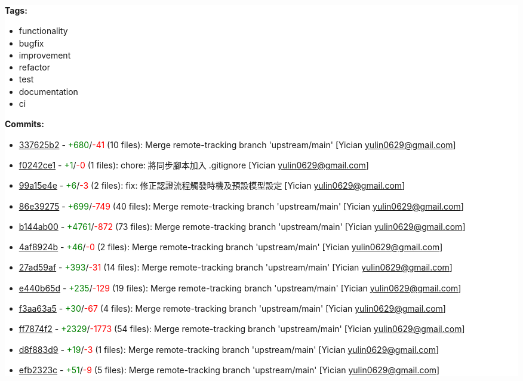 **Tags:**

*   functionality
*   bugfix
*   improvement
*   refactor
*   test
*   documentation
*   ci

**Commits:**

- [337625b2](/commit/337625b2be4de0791c1b3ad4c3ca7de5197095ff) - <span style="color:green">+680</span>/<span style="color:red">-41</span> (10 files): Merge remote-tracking branch 'upstream/main' [Yician <yulin0629@gmail.com>]

- [f0242ce1](/commit/f0242ce1177dbf22d086583063c7493c6f8eb6f3) - <span style="color:green">+1</span>/<span style="color:red">-0</span> (1 files): chore: 將同步腳本加入 .gitignore [Yician <yulin0629@gmail.com>]

- [99a15e4e](/commit/99a15e4eb26840af66bb3fed5ae0bb26935cd083) - <span style="color:green">+6</span>/<span style="color:red">-3</span> (2 files): fix: 修正認證流程觸發時機及預設模型設定 [Yician <yulin0629@gmail.com>]

- [86e39275](/commit/86e392754c8e52a3301240bf6fb2f26a513fe235) - <span style="color:green">+699</span>/<span style="color:red">-749</span> (40 files): Merge remote-tracking branch 'upstream/main' [Yician <yulin0629@gmail.com>]

- [b144ab00](/commit/b144ab00d42da6c83a77d1ce1318f654529b38d5) - <span style="color:green">+4761</span>/<span style="color:red">-872</span> (73 files): Merge remote-tracking branch 'upstream/main' [Yician <yulin0629@gmail.com>]

- [4af8924b](/commit/4af8924b4973ce87f7efb53b44575a16d6248101) - <span style="color:green">+46</span>/<span style="color:red">-0</span> (2 files): Merge remote-tracking branch 'upstream/main' [Yician <yulin0629@gmail.com>]

- [27ad59af](/commit/27ad59afa72121fb12b039dd25d87408b806128e) - <span style="color:green">+393</span>/<span style="color:red">-31</span> (14 files): Merge remote-tracking branch 'upstream/main' [Yician <yulin0629@gmail.com>]

- [e440b65d](/commit/e440b65d8f577474d6c9e1434b5e44b99450ad93) - <span style="color:green">+235</span>/<span style="color:red">-129</span> (19 files): Merge remote-tracking branch 'upstream/main' [Yician <yulin0629@gmail.com>]

- [f3aa63a5](/commit/f3aa63a53e817653e499c47b62379f58a75c6eb9) - <span style="color:green">+30</span>/<span style="color:red">-67</span> (4 files): Merge remote-tracking branch 'upstream/main' [Yician <yulin0629@gmail.com>]

- [ff7874f2](/commit/ff7874f24739d361e91e2305e4be4d0df9406fea) - <span style="color:green">+2329</span>/<span style="color:red">-1773</span> (54 files): Merge remote-tracking branch 'upstream/main' [Yician <yulin0629@gmail.com>]

- [d8f883d9](/commit/d8f883d97ecb601a2abc0e464614c1c8ecbd590f) - <span style="color:green">+19</span>/<span style="color:red">-3</span> (1 files): Merge remote-tracking branch 'upstream/main' [Yician <yulin0629@gmail.com>]

- [efb2323c](/commit/efb2323c956805d5684ff4f02f40b54a687b0e0b) - <span style="color:green">+51</span>/<span style="color:red">-9</span> (5 files): Merge remote-tracking branch 'upstream/main' [Yician <yulin0629@gmail.com>]
